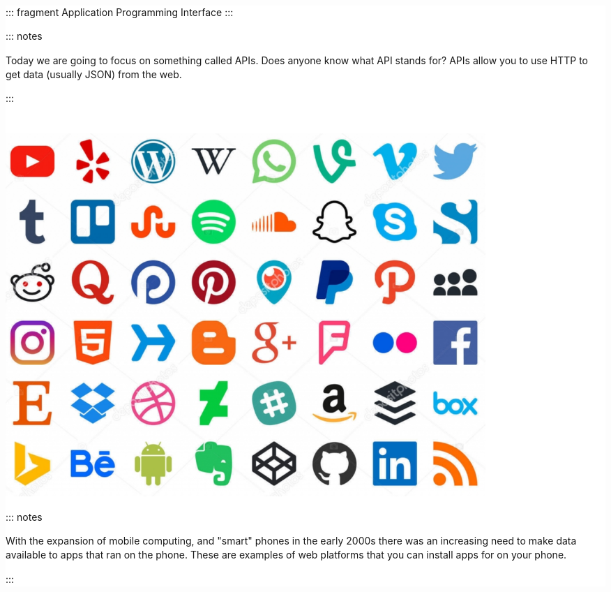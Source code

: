 ::: fragment
Application Programming Interface
:::

::: notes

Today we are going to focus on something called APIs. Does anyone know what API stands for? APIs allow you to use HTTP to get data (usually JSON) from the web.

:::

#

<img width="80%" src="images/apis.png">

::: notes

With the expansion of mobile computing, and "smart" phones in the early 2000s there was an increasing need to make data available to apps that ran on the phone. These are examples of web platforms that you can install apps for on your phone.

:::
